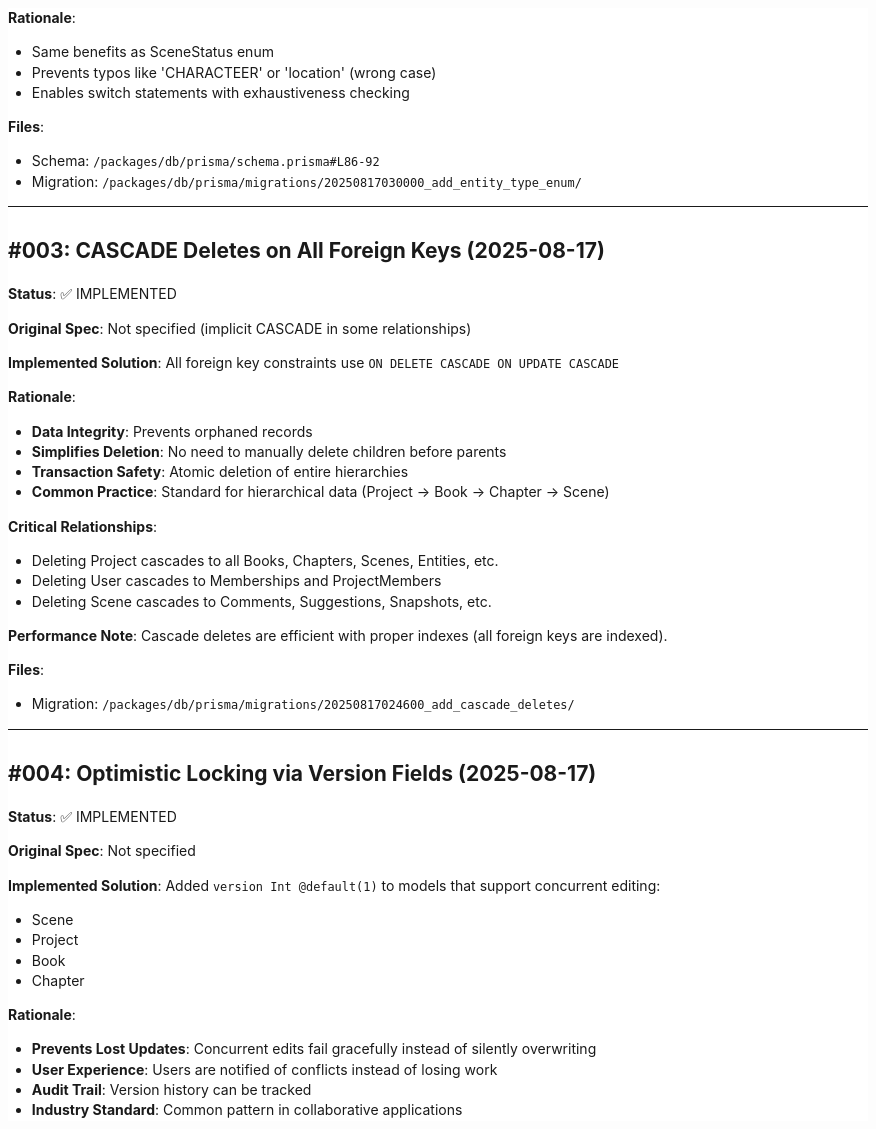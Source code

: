 **Rationale**:
- Same benefits as SceneStatus enum
- Prevents typos like 'CHARACTEER' or 'location' (wrong case)
- Enables switch statements with exhaustiveness checking

**Files**:
- Schema: `/packages/db/prisma/schema.prisma#L86-92`
- Migration: `/packages/db/prisma/migrations/20250817030000_add_entity_type_enum/`

---

## #003: CASCADE Deletes on All Foreign Keys (2025-08-17)

**Status**: ✅ IMPLEMENTED

**Original Spec**: Not specified (implicit CASCADE in some relationships)

**Implemented Solution**:
All foreign key constraints use `ON DELETE CASCADE ON UPDATE CASCADE`

**Rationale**:
- **Data Integrity**: Prevents orphaned records
- **Simplifies Deletion**: No need to manually delete children before parents
- **Transaction Safety**: Atomic deletion of entire hierarchies
- **Common Practice**: Standard for hierarchical data (Project → Book → Chapter → Scene)

**Critical Relationships**:
- Deleting Project cascades to all Books, Chapters, Scenes, Entities, etc.
- Deleting User cascades to Memberships and ProjectMembers
- Deleting Scene cascades to Comments, Suggestions, Snapshots, etc.

**Performance Note**: 
Cascade deletes are efficient with proper indexes (all foreign keys are indexed).

**Files**:
- Migration: `/packages/db/prisma/migrations/20250817024600_add_cascade_deletes/`

---

## #004: Optimistic Locking via Version Fields (2025-08-17)

**Status**: ✅ IMPLEMENTED

**Original Spec**: Not specified

**Implemented Solution**:
Added `version Int @default(1)` to models that support concurrent editing:
- Scene
- Project  
- Book
- Chapter

**Rationale**:
- **Prevents Lost Updates**: Concurrent edits fail gracefully instead of silently overwriting
- **User Experience**: Users are notified of conflicts instead of losing work
- **Audit Trail**: Version history can be tracked
- **Industry Standard**: Common pattern in collaborative applications
